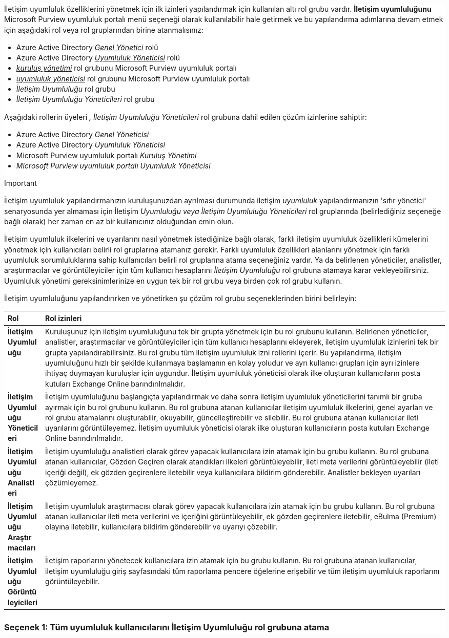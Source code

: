 İletişim uyumluluk özelliklerini yönetmek için ilk izinleri yapılandırmak için kullanılan altı rol grubu vardır. **İletişim uyumluluğunu** Microsoft Purview uyumluluk portalı menü seçeneği olarak kullanılabilir hale getirmek ve bu yapılandırma adımlarına devam etmek için aşağıdaki rol veya rol gruplarından birine atanmalısınız:

- Azure Active Directory [*Genel Yönetici*](/azure/active-directory/roles/permissions-reference#global-administrator) rolü
- Azure Active Directory [*Uyumluluk Yöneticisi*](/azure/active-directory/roles/permissions-reference#compliance-administrator) rolü
- [*kuruluş yönetimi*](/microsoft-365/security/office-365-security/permissions-in-the-security-and-compliance-center) rol grubunu Microsoft Purview uyumluluk portalı
- [*uyumluluk yöneticisi*](/microsoft-365/security/office-365-security/permissions-in-the-security-and-compliance-center) rol grubunu Microsoft Purview uyumluluk portalı
- *İletişim Uyumluluğu* rol grubu
- *İletişim Uyumluluğu Yöneticileri* rol grubu

Aşağıdaki rollerin üyeleri *, İletişim Uyumluluğu Yöneticileri* rol grubuna dahil edilen çözüm izinlerine sahiptir:

- Azure Active Directory *Genel Yöneticisi*
- Azure Active Directory *Uyumluluk Yöneticisi*
- Microsoft Purview uyumluluk portalı *Kuruluş Yönetimi*
- *Microsoft Purview uyumluluk portalı Uyumluluk Yöneticisi*

> [!IMPORTANT]
> İletişim uyumluluk yapılandırmanızın kuruluşunuzdan ayrılması durumunda iletişim *uyumluluk* yapılandırmanızın 'sıfır yönetici' senaryosunda yer almaması için İletişim *Uyumluluğu veya İletişim Uyumluluğu Yöneticileri* rol gruplarında (belirlediğiniz seçeneğe bağlı olarak) her zaman en az bir kullanıcınız olduğundan emin olun.

İletişim uyumluluk ilkelerini ve uyarılarını nasıl yönetmek istediğinize bağlı olarak, farklı iletişim uyumluluk özellikleri kümelerini yönetmek için kullanıcıları belirli rol gruplarına atamanız gerekir. Farklı uyumluluk özellikleri alanlarını yönetmek için farklı uyumluluk sorumluluklarına sahip kullanıcıları belirli rol gruplarına atama seçeneğiniz vardır. Ya da belirlenen yöneticiler, analistler, araştırmacılar ve görüntüleyiciler için tüm kullanıcı hesaplarını *İletişim Uyumluluğu* rol grubuna atamaya karar vekleyebilirsiniz. Uyumluluk yönetimi gereksinimlerinize en uygun tek bir rol grubu veya birden çok rol grubu kullanın.

İletişim uyumluluğunu yapılandırırken ve yönetirken şu çözüm rol grubu seçeneklerinden birini belirleyin:

| Rol | Rol izinleri |
|:-----|:-----------------|
| **İletişim Uyumluluğu** | Kuruluşunuz için iletişim uyumluluğunu tek bir grupta yönetmek için bu rol grubunu kullanın. Belirlenen yöneticiler, analistler, araştırmacılar ve görüntüleyiciler için tüm kullanıcı hesaplarını ekleyerek, iletişim uyumluluk izinlerini tek bir grupta yapılandırabilirsiniz. Bu rol grubu tüm iletişim uyumluluk izni rollerini içerir. Bu yapılandırma, iletişim uyumluluğunu hızlı bir şekilde kullanmaya başlamanın en kolay yoludur ve ayrı kullanıcı grupları için ayrı izinlere ihtiyaç duymayan kuruluşlar için uygundur. İletişim uyumluluk yöneticisi olarak ilke oluşturan kullanıcıların posta kutuları Exchange Online barındırılmalıdır.|
| **İletişim Uyumluluğu Yöneticileri** | İletişim uyumluluğunu başlangıçta yapılandırmak ve daha sonra iletişim uyumluluk yöneticilerini tanımlı bir gruba ayırmak için bu rol grubunu kullanın. Bu rol grubuna atanan kullanıcılar iletişim uyumluluk ilkelerini, genel ayarları ve rol grubu atamalarını oluşturabilir, okuyabilir, güncelleştirebilir ve silebilir. Bu rol grubuna atanan kullanıcılar ileti uyarılarını görüntüleyemez. İletişim uyumluluk yöneticisi olarak ilke oluşturan kullanıcıların posta kutuları Exchange Online barındırılmalıdır.|
| **İletişim Uyumluluğu Analistleri** | İletişim uyumluluğu analistleri olarak görev yapacak kullanıcılara izin atamak için bu grubu kullanın. Bu rol grubuna atanan kullanıcılar, Gözden Geçiren olarak atandıkları ilkeleri görüntüleyebilir, ileti meta verilerini görüntüleyebilir (ileti içeriği değil), ek gözden geçirenlere iletebilir veya kullanıcılara bildirim gönderebilir. Analistler bekleyen uyarıları çözümleyemez. |
| **İletişim Uyumluluğu Araştırmacıları** | İletişim uyumluluk araştırmacısı olarak görev yapacak kullanıcılara izin atamak için bu grubu kullanın. Bu rol grubuna atanan kullanıcılar ileti meta verilerini ve içeriğini görüntüleyebilir, ek gözden geçirenlere iletebilir, eBulma (Premium) olayına iletebilir, kullanıcılara bildirim gönderebilir ve uyarıyı çözebilir. |
| **İletişim Uyumluluğu Görüntüleyicileri** | İletişim raporlarını yönetecek kullanıcılara izin atamak için bu grubu kullanın. Bu rol grubuna atanan kullanıcılar, iletişim uyumluluğu giriş sayfasındaki tüm raporlama pencere öğelerine erişebilir ve tüm iletişim uyumluluk raporlarını görüntüleyebilir. |

### <a name="option-1-assign-all-compliance-users-to-the-communication-compliance-role-group"></a>Seçenek 1: Tüm uyumluluk kullanıcılarını İletişim Uyumluluğu rol grubuna atama
